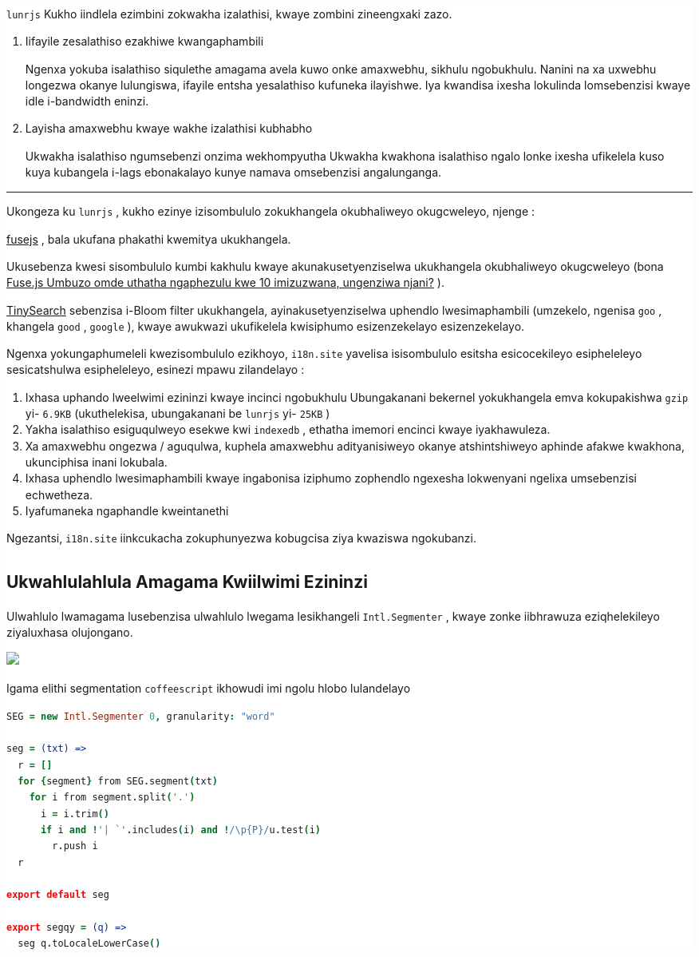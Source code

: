 `lunrjs` Kukho iindlela ezimbini zokwakha izalathisi, kwaye zombini zineengxaki zazo.

1. Iifayile zesalathiso ezakhiwe kwangaphambili

   Ngenxa yokuba isalathiso siqulethe amagama avela kuwo onke amaxwebhu, sikhulu ngobukhulu.
   Nanini na xa uxwebhu longezwa okanye lulungiswa, ifayile entsha yesalathiso kufuneka ilayishwe.
   Iya kwandisa ixesha lokulinda lomsebenzisi kwaye idle i-bandwidth eninzi.

2. Layisha amaxwebhu kwaye wakhe izalathisi kubhabho

   Ukwakha isalathiso ngumsebenzi onzima wekhompyutha Ukwakha kwakhona isalathiso ngalo lonke ixesha ufikelela kuso kuya kubangela i-lags ebonakalayo kunye namava omsebenzisi angalunganga.

---

Ukongeza ku `lunrjs` , kukho ezinye izisombululo zokukhangela okubhaliweyo okugcweleyo, njenge :

[fusejs](//www.fusejs.io) , bala ukufana phakathi kwemitya ukukhangela.

Ukusebenza kwesi sisombululo kumbi kakhulu kwaye akunakusetyenziselwa ukukhangela okubhaliweyo okugcweleyo (bona [Fuse.js Umbuzo omde uthatha ngaphezulu kwe 10 imizuzwana, ungenziwa njani?](//stackoverflow.com/questions/70984437/fuse-js-takes-10-seconds-with-semi-long-queries) ).

[TinySearch](//github.com/tinysearch/tinysearch) sebenzisa i-Bloom filter ukukhangela, ayinakusetyenziselwa uphendlo lwesimaphambili (umzekelo, ngenisa `goo` , khangela `good` , `google` ), kwaye awukwazi ukufikelela kwisiphumo esizenzekelayo esizenzekelayo.

Ngenxa yokungaphumeleli kwezisombululo ezikhoyo, `i18n.site` yavelisa isisombululo esitsha esicocekileyo esipheleleyo sesicatshulwa esipheleleyo, esinezi mpawu zilandelayo :

1. Ixhasa uphando lweelwimi ezininzi kwaye incinci ngobukhulu Ubungakanani bekernel yokukhangela emva kokupakishwa `gzip` yi- `6.9KB` (ukuthelekisa, ubungakanani be `lunrjs` yi- `25KB` )
1. Yakha isalathiso esiguqulweyo esekwe kwi `indexedb` , ethatha imemori encinci kwaye iyakhawuleza.
1. Xa amaxwebhu ongezwa / aguqulwa, kuphela amaxwebhu adityanisiweyo okanye atshintshiweyo aphinde afakwe kwakhona, ukunciphisa inani lokubala.
1. Ixhasa uphendlo lwesimaphambili kwaye ingabonisa iziphumo zophendlo ngexesha lokwenyani ngelixa umsebenzisi echwetheza.
1. Iyafumaneka ngaphandle kweintanethi

Ngezantsi, `i18n.site` iinkcukacha zokuphunyezwa kobugcisa ziya kwaziswa ngokubanzi.

## Ukwahlulahlula Amagama Kwiilwimi Ezininzi

Ulwahlulo lwamagama lusebenzisa ulwahlulo lwegama lesikhangeli `Intl.Segmenter` , kwaye zonke iibhrawuza eziqhelekileyo ziyaluxhasa olujongano.

![](//p.3ti.site/1727667759.avif)

Igama elithi segmentation `coffeescript` ikhowudi imi ngolu hlobo lulandelayo

```coffee
SEG = new Intl.Segmenter 0, granularity: "word"

seg = (txt) =>
  r = []
  for {segment} from SEG.segment(txt)
    for i from segment.split('.')
      i = i.trim()
      if i and !'| `'.includes(i) and !/\p{P}/u.test(i)
        r.push i
  r

export default seg

export segqy = (q) =>
  seg q.toLocaleLowerCase()
```

